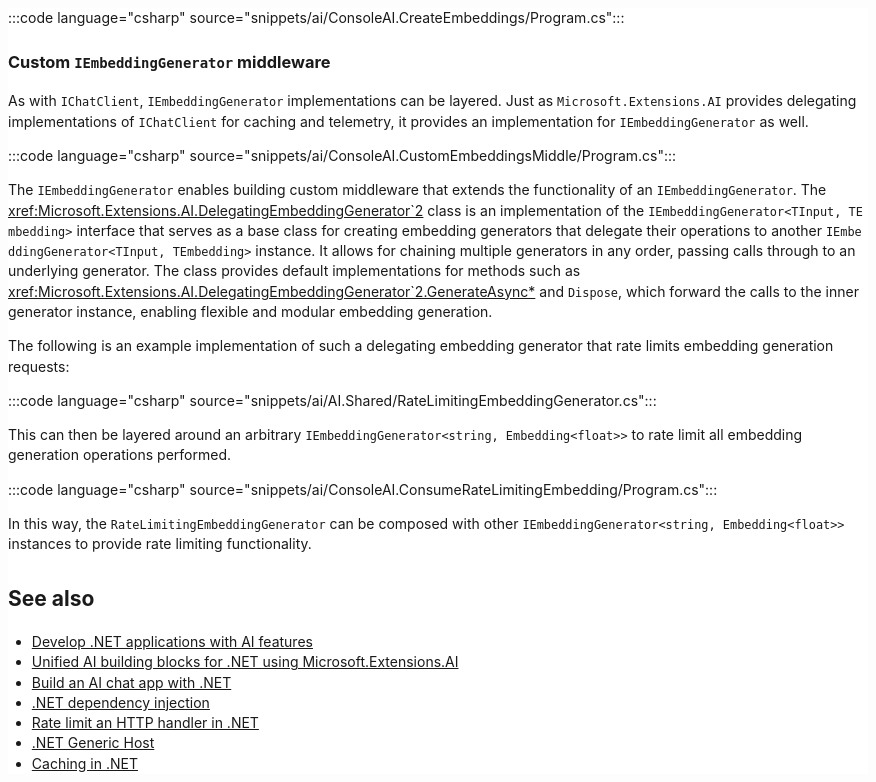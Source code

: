 :::code language="csharp" source="snippets/ai/ConsoleAI.CreateEmbeddings/Program.cs":::

### Custom `IEmbeddingGenerator` middleware

As with `IChatClient`, `IEmbeddingGenerator` implementations can be layered. Just as `Microsoft.Extensions.AI` provides delegating implementations of `IChatClient` for caching and telemetry, it provides an implementation for `IEmbeddingGenerator` as well.

:::code language="csharp" source="snippets/ai/ConsoleAI.CustomEmbeddingsMiddle/Program.cs":::

The `IEmbeddingGenerator` enables building custom middleware that extends the functionality of an `IEmbeddingGenerator`. The <xref:Microsoft.Extensions.AI.DelegatingEmbeddingGenerator`2> class is an implementation of the `IEmbeddingGenerator<TInput, TEmbedding>` interface that serves as a base class for creating embedding generators that delegate their operations to another `IEmbeddingGenerator<TInput, TEmbedding>` instance. It allows for chaining multiple generators in any order, passing calls through to an underlying generator. The class provides default implementations for methods such as <xref:Microsoft.Extensions.AI.DelegatingEmbeddingGenerator`2.GenerateAsync*> and `Dispose`, which forward the calls to the inner generator instance, enabling flexible and modular embedding generation.

The following is an example implementation of such a delegating embedding generator that rate limits embedding generation requests:

:::code language="csharp" source="snippets/ai/AI.Shared/RateLimitingEmbeddingGenerator.cs":::

This can then be layered around an arbitrary `IEmbeddingGenerator<string, Embedding<float>>` to rate limit all embedding generation operations performed.

:::code language="csharp" source="snippets/ai/ConsoleAI.ConsumeRateLimitingEmbedding/Program.cs":::

In this way, the `RateLimitingEmbeddingGenerator` can be composed with other `IEmbeddingGenerator<string, Embedding<float>>` instances to provide rate limiting functionality.

## See also

- [Develop .NET applications with AI features](../../ai/get-started/dotnet-ai-overview.md)
- [Unified AI building blocks for .NET using Microsoft.Extensions.AI](../../ai/ai-extensions.md)
- [Build an AI chat app with .NET](../../ai/quickstarts/get-started-openai.md)
- [.NET dependency injection](dependency-injection.md)
- [Rate limit an HTTP handler in .NET](http-ratelimiter.md)
- [.NET Generic Host](generic-host.md)
- [Caching in .NET](caching.md)
